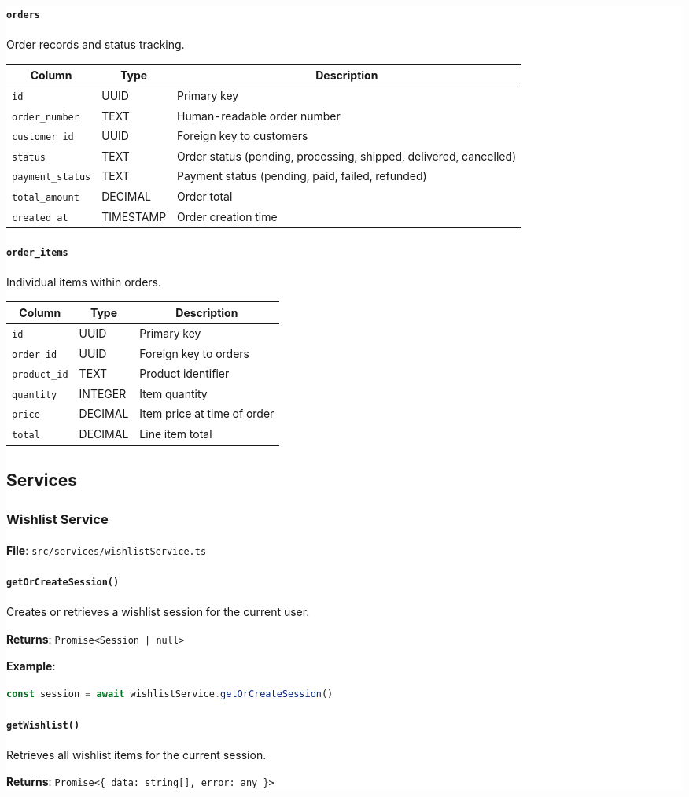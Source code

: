 #### `orders`
Order records and status tracking.

| Column | Type | Description |
|--------|------|-------------|
| `id` | UUID | Primary key |
| `order_number` | TEXT | Human-readable order number |
| `customer_id` | UUID | Foreign key to customers |
| `status` | TEXT | Order status (pending, processing, shipped, delivered, cancelled) |
| `payment_status` | TEXT | Payment status (pending, paid, failed, refunded) |
| `total_amount` | DECIMAL | Order total |
| `created_at` | TIMESTAMP | Order creation time |

#### `order_items`
Individual items within orders.

| Column | Type | Description |
|--------|------|-------------|
| `id` | UUID | Primary key |
| `order_id` | UUID | Foreign key to orders |
| `product_id` | TEXT | Product identifier |
| `quantity` | INTEGER | Item quantity |
| `price` | DECIMAL | Item price at time of order |
| `total` | DECIMAL | Line item total |

## Services

### Wishlist Service
**File**: `src/services/wishlistService.ts`

#### `getOrCreateSession()`
Creates or retrieves a wishlist session for the current user.

**Returns**: `Promise<Session | null>`

**Example**:
```typescript
const session = await wishlistService.getOrCreateSession()
```

#### `getWishlist()`
Retrieves all wishlist items for the current session.

**Returns**: `Promise<{ data: string[], error: any }>`
